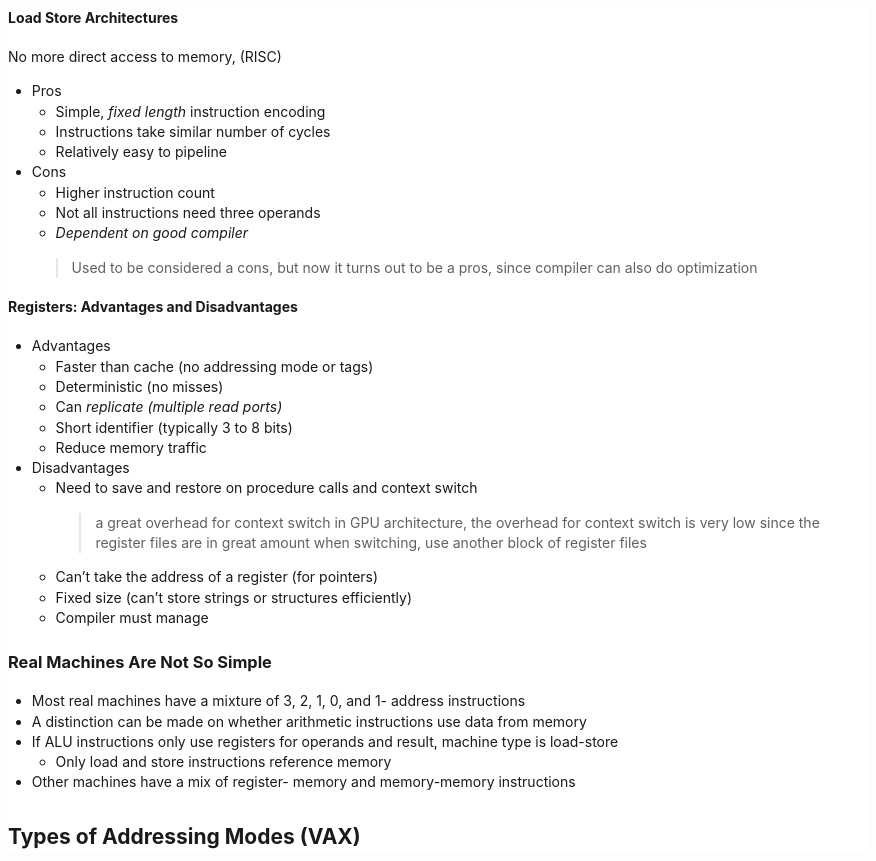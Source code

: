 #### Load Store Architectures

No more direct access to memory, (RISC)

- Pros
  - Simple, *fixed length* instruction encoding 
  - Instructions take similar number of cycles 
  - Relatively easy to pipeline
- Cons
  - Higher instruction count
  - Not all instructions need three operands 
  - _Dependent on good compiler_
  > Used to be considered a cons, but now it turns out to be a pros, since compiler can also do optimization

#### Registers: Advantages and Disadvantages
- Advantages
  - Faster than cache (no addressing mode or tags) 
  - Deterministic (no misses)
  - Can *replicate (multiple read ports)*
  - Short identifier (typically 3 to 8 bits)
  - Reduce memory traffic
- Disadvantages
  - Need to save and restore on procedure calls and context switch
    > a great overhead for context switch
    > in GPU architecture, the overhead for context switch is very low
    > since the register files are in great amount
    > when switching, use another block of register files
  - Can’t take the address of a register (for pointers)
  - Fixed size (can’t store strings or structures efficiently)
  - Compiler must manage

###  Real Machines Are Not So Simple
- Most real machines have a mixture of 3, 2, 1, 0, and 1- address instructions
- A distinction can be made on whether arithmetic instructions use data from memory
- If ALU instructions only use registers for operands and result, machine type is load-store
  - Only load and store instructions reference memory
- Other machines have a mix of register- memory and memory-memory instructions



## Types of Addressing Modes (VAX)

